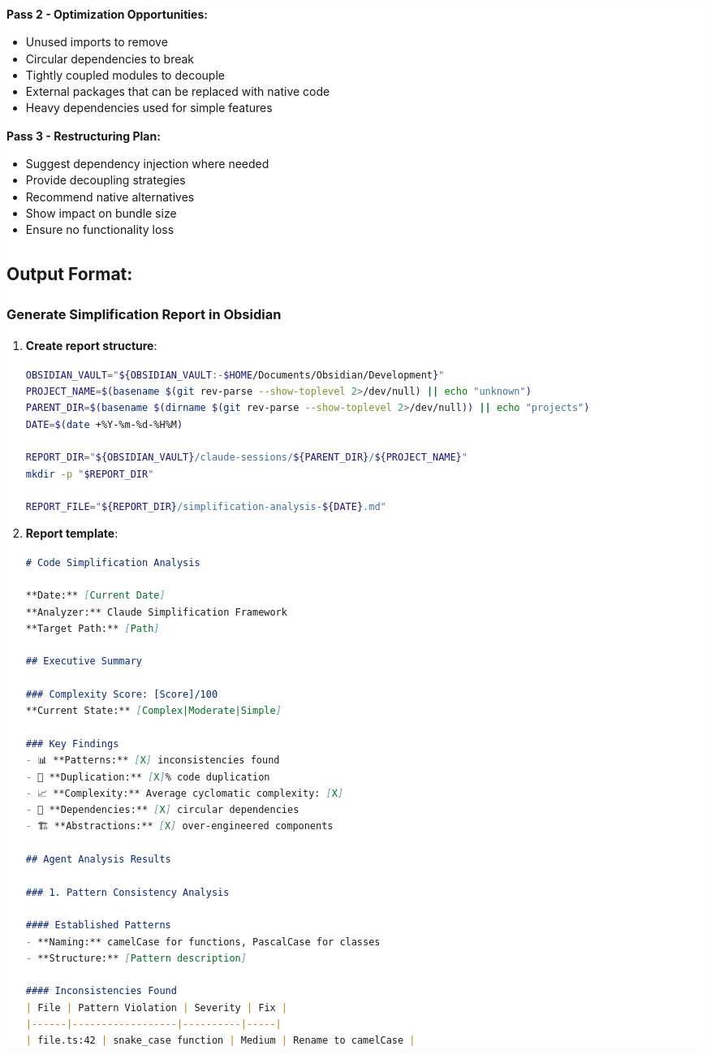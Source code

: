 **Pass 2 - Optimization Opportunities:**
- Unused imports to remove
- Circular dependencies to break
- Tightly coupled modules to decouple
- External packages that can be replaced with native code
- Heavy dependencies used for simple features

**Pass 3 - Restructuring Plan:**
- Suggest dependency injection where needed
- Provide decoupling strategies
- Recommend native alternatives
- Show impact on bundle size
- Ensure no functionality loss

## Output Format:

### Generate Simplification Report in Obsidian

1. **Create report structure**:
   ```bash
   OBSIDIAN_VAULT="${OBSIDIAN_VAULT:-$HOME/Documents/Obsidian/Development}"
   PROJECT_NAME=$(basename $(git rev-parse --show-toplevel 2>/dev/null) || echo "unknown")
   PARENT_DIR=$(basename $(dirname $(git rev-parse --show-toplevel 2>/dev/null)) || echo "projects")
   DATE=$(date +%Y-%m-%d-%H%M)
   
   REPORT_DIR="${OBSIDIAN_VAULT}/claude-sessions/${PARENT_DIR}/${PROJECT_NAME}"
   mkdir -p "$REPORT_DIR"
   
   REPORT_FILE="${REPORT_DIR}/simplification-analysis-${DATE}.md"
   ```

2. **Report template**:
   ```markdown
   # Code Simplification Analysis
   
   **Date:** [Current Date]
   **Analyzer:** Claude Simplification Framework
   **Target Path:** [Path]
   
   ## Executive Summary
   
   ### Complexity Score: [Score]/100
   **Current State:** [Complex|Moderate|Simple]
   
   ### Key Findings
   - 📊 **Patterns:** [X] inconsistencies found
   - 🔄 **Duplication:** [X]% code duplication
   - 📈 **Complexity:** Average cyclomatic complexity: [X]
   - 🔗 **Dependencies:** [X] circular dependencies
   - 🏗️ **Abstractions:** [X] over-engineered components
   
   ## Agent Analysis Results
   
   ### 1. Pattern Consistency Analysis
   
   #### Established Patterns
   - **Naming:** camelCase for functions, PascalCase for classes
   - **Structure:** [Pattern description]
   
   #### Inconsistencies Found
   | File | Pattern Violation | Severity | Fix |
   |------|------------------|----------|-----|
   | file.ts:42 | snake_case function | Medium | Rename to camelCase |
   
   ```